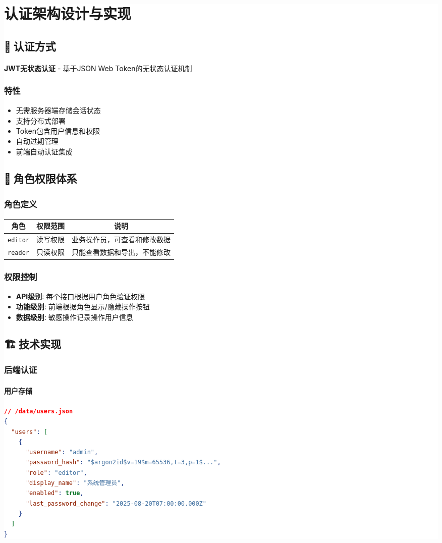 # 认证架构设计与实现

## 🔐 认证方式

**JWT无状态认证** - 基于JSON Web Token的无状态认证机制

### 特性
- 无需服务器端存储会话状态
- 支持分布式部署
- Token包含用户信息和权限
- 自动过期管理
- 前端自动认证集成

## 👥 角色权限体系

### 角色定义
| 角色 | 权限范围 | 说明 |
|------|----------|------|
| `editor` | 读写权限 | 业务操作员，可查看和修改数据 |
| `reader` | 只读权限 | 只能查看数据和导出，不能修改 |

### 权限控制
- **API级别**: 每个接口根据用户角色验证权限
- **功能级别**: 前端根据角色显示/隐藏操作按钮
- **数据级别**: 敏感操作记录操作用户信息

## 🏗️ 技术实现

### 后端认证

#### 用户存储
```json
// /data/users.json
{
  "users": [
    {
      "username": "admin",
      "password_hash": "$argon2id$v=19$m=65536,t=3,p=1$...",
      "role": "editor",
      "display_name": "系统管理员",
      "enabled": true,
      "last_password_change": "2025-08-20T07:00:00.000Z"
    }
  ]
}
```
